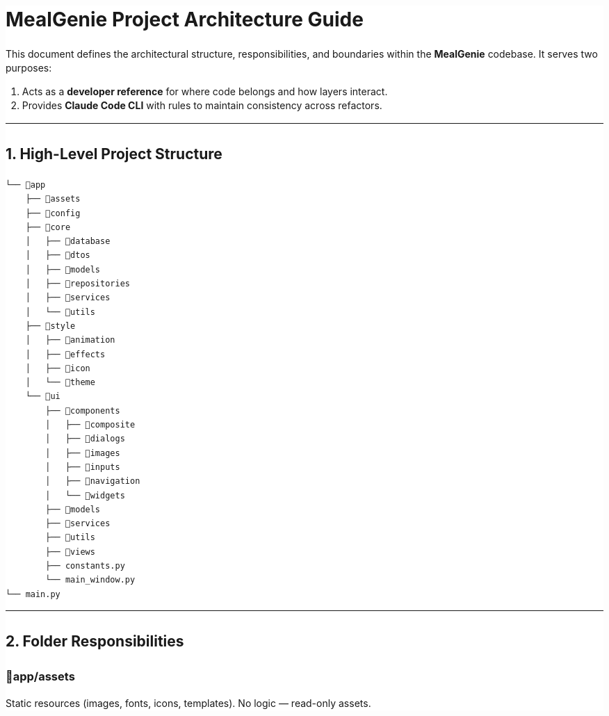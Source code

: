 # MealGenie Project Architecture Guide

This document defines the architectural structure, responsibilities, and boundaries within the **MealGenie** codebase.
It serves two purposes:
1. Acts as a **developer reference** for where code belongs and how layers interact.
2. Provides **Claude Code CLI** with rules to maintain consistency across refactors.

---

## **1. High-Level Project Structure**

```
└── 📁app
    ├── 📁assets
    ├── 📁config
    ├── 📁core
    │   ├── 📁database
    │   ├── 📁dtos
    │   ├── 📁models
    │   ├── 📁repositories
    │   ├── 📁services
    │   └── 📁utils
    ├── 📁style
    │   ├── 📁animation
    │   ├── 📁effects
    │   ├── 📁icon
    │   └── 📁theme
    └── 📁ui
        ├── 📁components
        │   ├── 📁composite
        │   ├── 📁dialogs
        │   ├── 📁images
        │   ├── 📁inputs
        │   ├── 📁navigation
        │   └── 📁widgets
        ├── 📁models
        ├── 📁services
        ├── 📁utils
        ├── 📁views
        ├── constants.py
        └── main_window.py
└── main.py
```

---

## **2. Folder Responsibilities**

### **📁app/assets**
Static resources (images, fonts, icons, templates). No logic — read-only assets.
